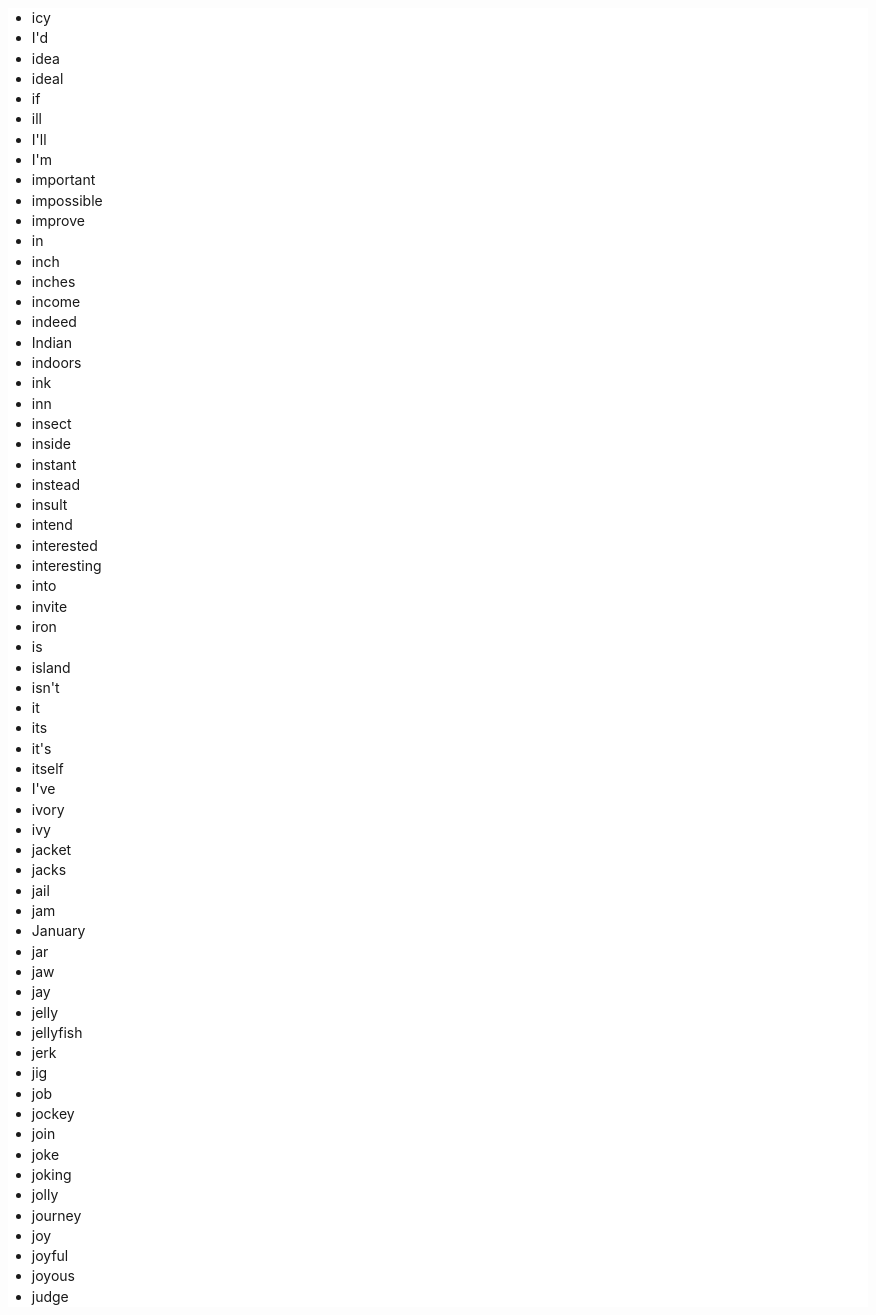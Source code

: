   * icy
  * I'd
  * idea
  * ideal
  * if
  * ill
  * I'll
  * I'm
  * important
  * impossible
  * improve
  * in
  * inch
  * inches
  * income
  * indeed
  * Indian
  * indoors
  * ink
  * inn
  * insect
  * inside
  * instant
  * instead
  * insult
  * intend
  * interested
  * interesting
  * into
  * invite
  * iron
  * is
  * island
  * isn't
  * it
  * its
  * it's
  * itself
  * I've
  * ivory
  * ivy
  * jacket
  * jacks
  * jail
  * jam
  * January
  * jar
  * jaw
  * jay
  * jelly
  * jellyfish
  * jerk
  * jig
  * job
  * jockey
  * join
  * joke
  * joking
  * jolly
  * journey
  * joy
  * joyful
  * joyous
  * judge